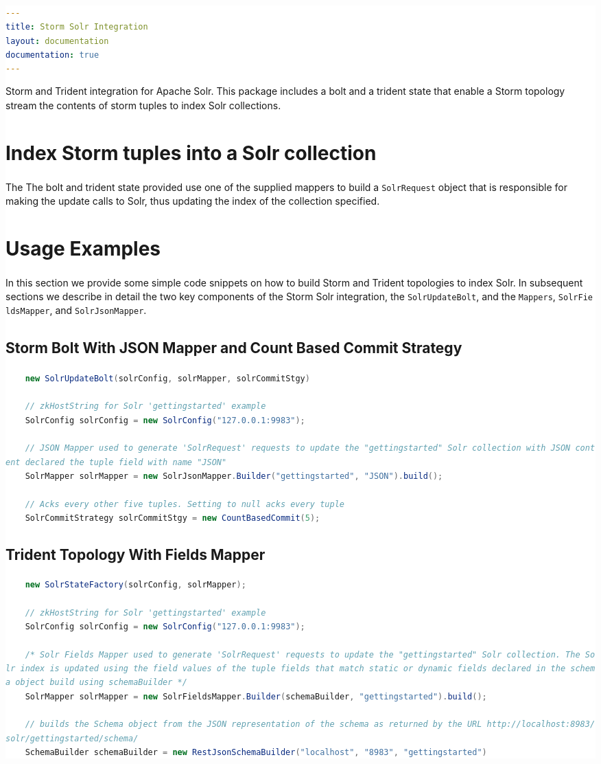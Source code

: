 ```yaml
---
title: Storm Solr Integration
layout: documentation
documentation: true
---
```


Storm and Trident integration for Apache Solr. This package includes a bolt and a trident state that enable a Storm topology
stream the contents of storm tuples to index Solr collections.
 
# Index Storm tuples into a Solr collection
The The bolt and trident state provided use one of the supplied mappers to build a `SolrRequest` object that is 
responsible for making the update calls to Solr, thus updating the index of the collection specified.
 
# Usage Examples 
In this section we provide some simple code snippets on how to build Storm and Trident topologies to index Solr. In subsequent sections we 
describe in detail the two key components of the Storm Solr integration, the `SolrUpdateBolt`, and the `Mappers`, `SolrFieldsMapper`, and `SolrJsonMapper`.

## Storm Bolt With JSON Mapper and Count Based Commit Strategy

```java
    new SolrUpdateBolt(solrConfig, solrMapper, solrCommitStgy)
    
    // zkHostString for Solr 'gettingstarted' example
    SolrConfig solrConfig = new SolrConfig("127.0.0.1:9983");
    
    // JSON Mapper used to generate 'SolrRequest' requests to update the "gettingstarted" Solr collection with JSON content declared the tuple field with name "JSON"
    SolrMapper solrMapper = new SolrJsonMapper.Builder("gettingstarted", "JSON").build(); 
     
    // Acks every other five tuples. Setting to null acks every tuple
    SolrCommitStrategy solrCommitStgy = new CountBasedCommit(5);          
```

## Trident Topology With Fields Mapper
```java
    new SolrStateFactory(solrConfig, solrMapper);
    
    // zkHostString for Solr 'gettingstarted' example
    SolrConfig solrConfig = new SolrConfig("127.0.0.1:9983");
    
    /* Solr Fields Mapper used to generate 'SolrRequest' requests to update the "gettingstarted" Solr collection. The Solr index is updated using the field values of the tuple fields that match static or dynamic fields declared in the schema object build using schemaBuilder */ 
    SolrMapper solrMapper = new SolrFieldsMapper.Builder(schemaBuilder, "gettingstarted").build();

    // builds the Schema object from the JSON representation of the schema as returned by the URL http://localhost:8983/solr/gettingstarted/schema/ 
    SchemaBuilder schemaBuilder = new RestJsonSchemaBuilder("localhost", "8983", "gettingstarted")
```
